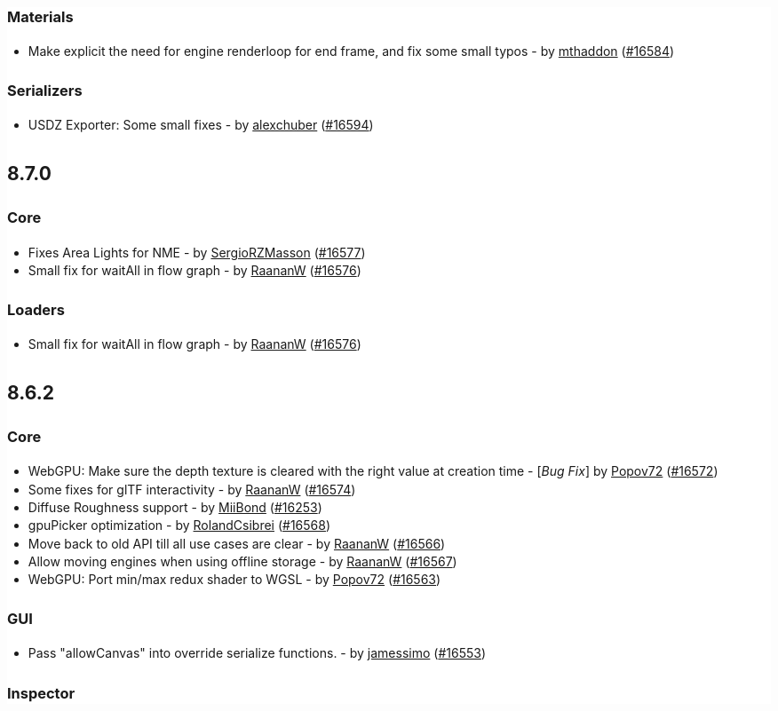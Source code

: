 ### Materials

- Make explicit the need for engine renderloop for end frame, and fix some small typos - by [mthaddon](https://github.com/mthaddon) ([#16584](https://github.com/BabylonJS/Babylon.js/pull/16584))

### Serializers

- USDZ Exporter: Some small fixes - by [alexchuber](https://github.com/alexchuber) ([#16594](https://github.com/BabylonJS/Babylon.js/pull/16594))

## 8.7.0

### Core

- Fixes Area Lights for NME - by [SergioRZMasson](https://github.com/SergioRZMasson) ([#16577](https://github.com/BabylonJS/Babylon.js/pull/16577))
- Small fix for waitAll in flow graph - by [RaananW](https://github.com/RaananW) ([#16576](https://github.com/BabylonJS/Babylon.js/pull/16576))

### Loaders

- Small fix for waitAll in flow graph - by [RaananW](https://github.com/RaananW) ([#16576](https://github.com/BabylonJS/Babylon.js/pull/16576))

## 8.6.2

### Core

- WebGPU: Make sure the depth texture is cleared with the right value at creation time - [_Bug Fix_] by [Popov72](https://github.com/Popov72) ([#16572](https://github.com/BabylonJS/Babylon.js/pull/16572))
- Some fixes for glTF interactivity - by [RaananW](https://github.com/RaananW) ([#16574](https://github.com/BabylonJS/Babylon.js/pull/16574))
- Diffuse Roughness support - by [MiiBond](https://github.com/MiiBond) ([#16253](https://github.com/BabylonJS/Babylon.js/pull/16253))
- gpuPicker optimization - by [RolandCsibrei](https://github.com/RolandCsibrei) ([#16568](https://github.com/BabylonJS/Babylon.js/pull/16568))
- Move back to old API till all use cases are clear - by [RaananW](https://github.com/RaananW) ([#16566](https://github.com/BabylonJS/Babylon.js/pull/16566))
- Allow moving engines when using offline storage - by [RaananW](https://github.com/RaananW) ([#16567](https://github.com/BabylonJS/Babylon.js/pull/16567))
- WebGPU: Port min/max redux shader to WGSL - by [Popov72](https://github.com/Popov72) ([#16563](https://github.com/BabylonJS/Babylon.js/pull/16563))

### GUI

- Pass "allowCanvas" into override serialize functions. - by [jamessimo](https://github.com/jamessimo) ([#16553](https://github.com/BabylonJS/Babylon.js/pull/16553))

### Inspector
